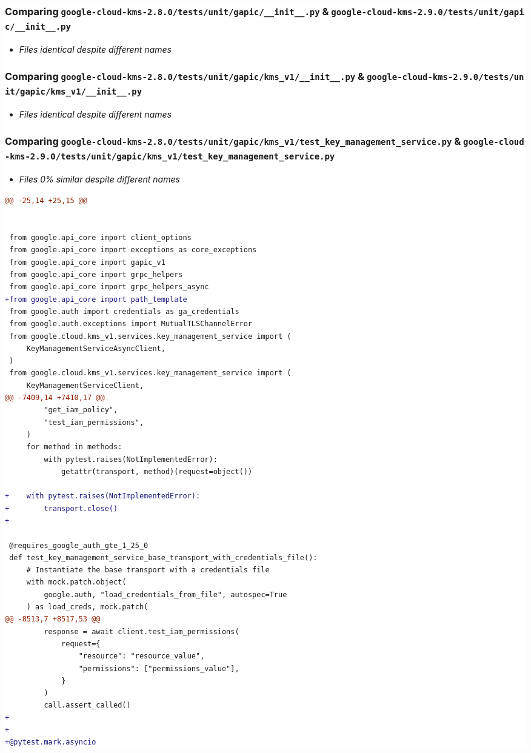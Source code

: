 ### Comparing `google-cloud-kms-2.8.0/tests/unit/gapic/__init__.py` & `google-cloud-kms-2.9.0/tests/unit/gapic/__init__.py`

 * *Files identical despite different names*

### Comparing `google-cloud-kms-2.8.0/tests/unit/gapic/kms_v1/__init__.py` & `google-cloud-kms-2.9.0/tests/unit/gapic/kms_v1/__init__.py`

 * *Files identical despite different names*

### Comparing `google-cloud-kms-2.8.0/tests/unit/gapic/kms_v1/test_key_management_service.py` & `google-cloud-kms-2.9.0/tests/unit/gapic/kms_v1/test_key_management_service.py`

 * *Files 0% similar despite different names*

```diff
@@ -25,14 +25,15 @@
 
 
 from google.api_core import client_options
 from google.api_core import exceptions as core_exceptions
 from google.api_core import gapic_v1
 from google.api_core import grpc_helpers
 from google.api_core import grpc_helpers_async
+from google.api_core import path_template
 from google.auth import credentials as ga_credentials
 from google.auth.exceptions import MutualTLSChannelError
 from google.cloud.kms_v1.services.key_management_service import (
     KeyManagementServiceAsyncClient,
 )
 from google.cloud.kms_v1.services.key_management_service import (
     KeyManagementServiceClient,
@@ -7409,14 +7410,17 @@
         "get_iam_policy",
         "test_iam_permissions",
     )
     for method in methods:
         with pytest.raises(NotImplementedError):
             getattr(transport, method)(request=object())
 
+    with pytest.raises(NotImplementedError):
+        transport.close()
+
 
 @requires_google_auth_gte_1_25_0
 def test_key_management_service_base_transport_with_credentials_file():
     # Instantiate the base transport with a credentials file
     with mock.patch.object(
         google.auth, "load_credentials_from_file", autospec=True
     ) as load_creds, mock.patch(
@@ -8513,7 +8517,53 @@
         response = await client.test_iam_permissions(
             request={
                 "resource": "resource_value",
                 "permissions": ["permissions_value"],
             }
         )
         call.assert_called()
+
+
+@pytest.mark.asyncio
```
